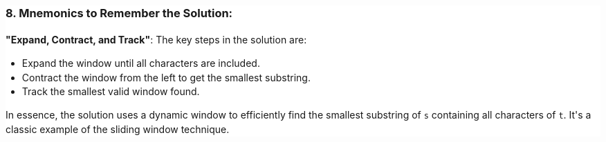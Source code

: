 ### 8. Mnemonics to Remember the Solution:

**"Expand, Contract, and Track"**: The key steps in the solution are:
- Expand the window until all characters are included.
- Contract the window from the left to get the smallest substring.
- Track the smallest valid window found.

In essence, the solution uses a dynamic window to efficiently find the smallest substring of `s` containing all characters of `t`. It's a classic example of the sliding window technique.

